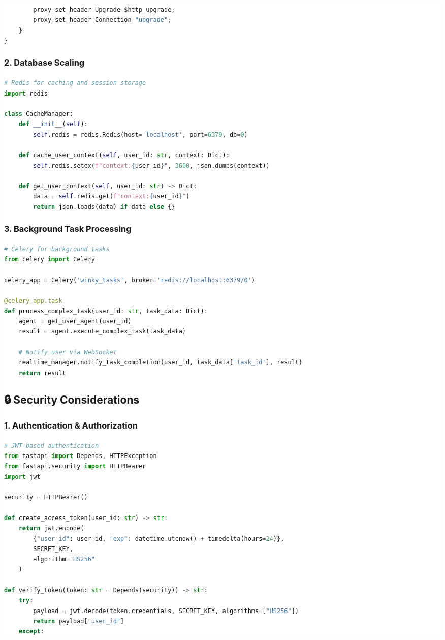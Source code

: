 ```python
        proxy_set_header Upgrade $http_upgrade;
        proxy_set_header Connection "upgrade";
    }
}
```

### 2. Database Scaling
```python
# Redis for caching and session storage
import redis

class CacheManager:
    def __init__(self):
        self.redis = redis.Redis(host='localhost', port=6379, db=0)
    
    def cache_user_context(self, user_id: str, context: Dict):
        self.redis.setex(f"context:{user_id}", 3600, json.dumps(context))
    
    def get_user_context(self, user_id: str) -> Dict:
        data = self.redis.get(f"context:{user_id}")
        return json.loads(data) if data else {}
```

### 3. Background Task Processing
```python
# Celery for background tasks
from celery import Celery

celery_app = Celery('winky_tasks', broker='redis://localhost:6379/0')

@celery_app.task
def process_complex_task(user_id: str, task_data: Dict):
    agent = get_user_agent(user_id)
    result = agent.execute_complex_task(task_data)
    
    # Notify user via WebSocket
    realtime_manager.notify_task_completion(user_id, task_data['task_id'], result)
    return result
```

## 🔒 Security Considerations

### 1. Authentication & Authorization
```python
# JWT-based authentication
from fastapi import Depends, HTTPException
from fastapi.security import HTTPBearer
import jwt

security = HTTPBearer()

def create_access_token(user_id: str) -> str:
    return jwt.encode(
        {"user_id": user_id, "exp": datetime.utcnow() + timedelta(hours=24)},
        SECRET_KEY,
        algorithm="HS256"
    )

def verify_token(token: str = Depends(security)) -> str:
    try:
        payload = jwt.decode(token.credentials, SECRET_KEY, algorithms=["HS256"])
        return payload["user_id"]
    except:
```